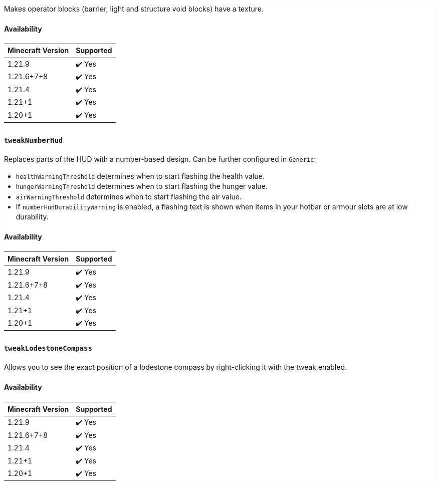 Makes operator blocks (barrier, light and structure void blocks) have a texture.

#### Availability

| Minecraft Version | Supported |
|-------------------|-----------|
| 1.21.9 | ✔️ Yes |
| 1.21.6+7+8 | ✔️ Yes |
| 1.21.4 | ✔️ Yes |
| 1.21+1 | ✔️ Yes |
| 1.20+1 | ✔️ Yes |

### `tweakNumberHud`

Replaces parts of the HUD with a number-based design. Can be further configured in `Generic`:

- `healthWarningThreshold` determines when to start flashing the health value.
- `hungerWarningThreshold` determines when to start flashing the hunger value.
- `airWarningThreshold` determines when to start flashing the air value.
- If `numberHudDurabilityWarning` is enabled, a flashing text is shown when items in your hotbar or armour slots are at low durability.

#### Availability

| Minecraft Version | Supported |
|-------------------|-----------|
| 1.21.9 | ✔️ Yes |
| 1.21.6+7+8 | ✔️ Yes |
| 1.21.4 | ✔️ Yes |
| 1.21+1 | ✔️ Yes |
| 1.20+1 | ✔️ Yes |

### `tweakLodestoneCompass`

Allows you to see the exact position of a lodestone compass by right-clicking it with the tweak enabled.

#### Availability

| Minecraft Version | Supported |
|-------------------|-----------|
| 1.21.9 | ✔️ Yes |
| 1.21.6+7+8 | ✔️ Yes |
| 1.21.4 | ✔️ Yes |
| 1.21+1 | ✔️ Yes |
| 1.20+1 | ✔️ Yes |
